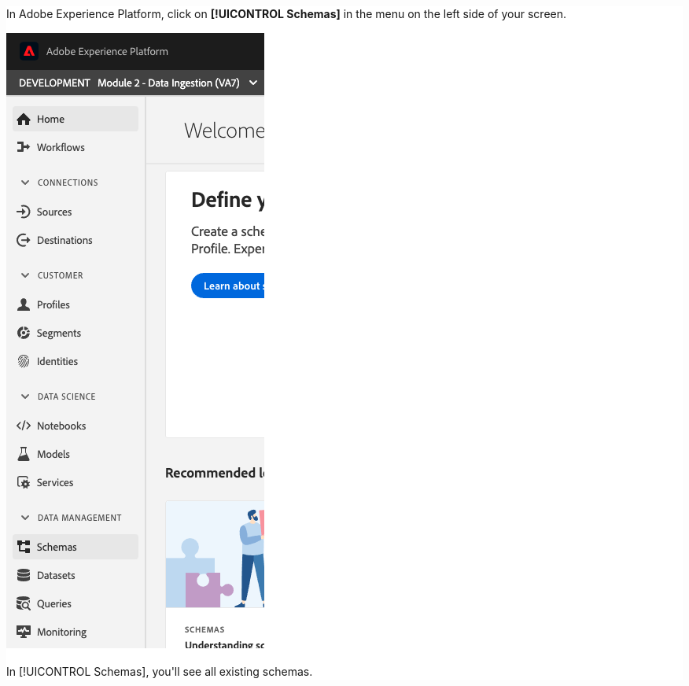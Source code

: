 In Adobe Experience Platform, click on **[!UICONTROL Schemas]** in the menu on the left side of your screen.

![Data Ingestion](./images/menuschemas.png)

In [!UICONTROL Schemas], you'll see all existing schemas. 
